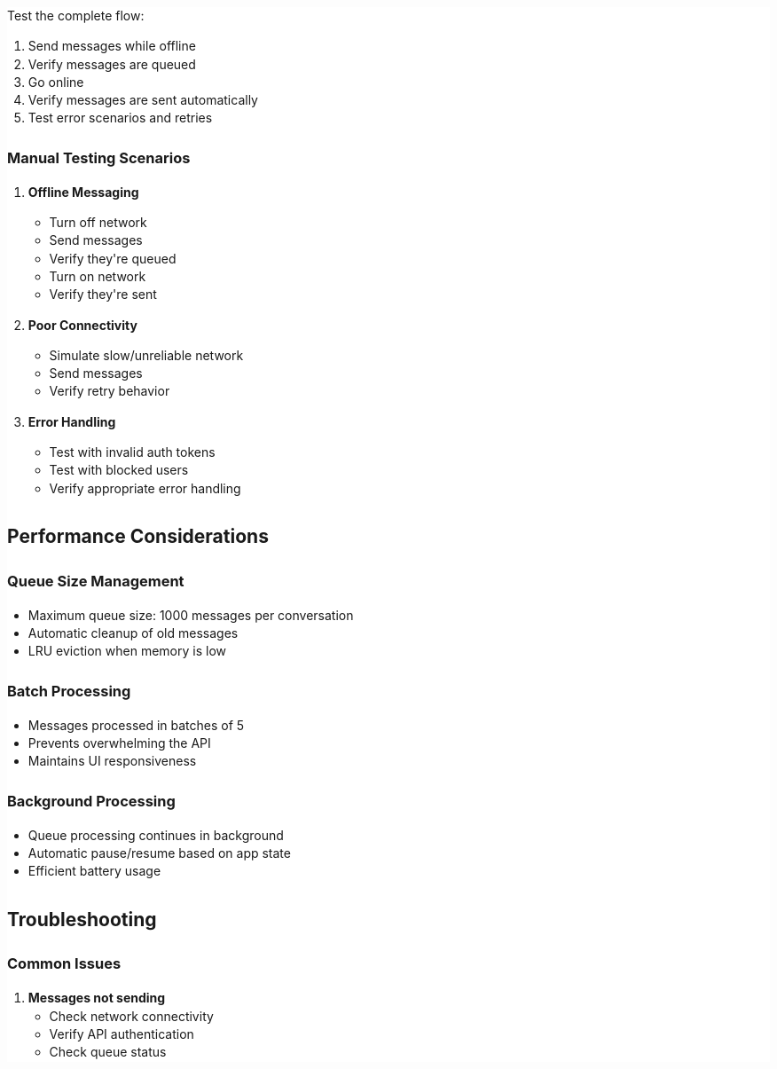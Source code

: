 Test the complete flow:

1. Send messages while offline
2. Verify messages are queued
3. Go online
4. Verify messages are sent automatically
5. Test error scenarios and retries

### Manual Testing Scenarios

1. **Offline Messaging**
   - Turn off network
   - Send messages
   - Verify they're queued
   - Turn on network
   - Verify they're sent

2. **Poor Connectivity**
   - Simulate slow/unreliable network
   - Send messages
   - Verify retry behavior

3. **Error Handling**
   - Test with invalid auth tokens
   - Test with blocked users
   - Verify appropriate error handling

## Performance Considerations

### Queue Size Management

- Maximum queue size: 1000 messages per conversation
- Automatic cleanup of old messages
- LRU eviction when memory is low

### Batch Processing

- Messages processed in batches of 5
- Prevents overwhelming the API
- Maintains UI responsiveness

### Background Processing

- Queue processing continues in background
- Automatic pause/resume based on app state
- Efficient battery usage

## Troubleshooting

### Common Issues

1. **Messages not sending**
   - Check network connectivity
   - Verify API authentication
   - Check queue status
